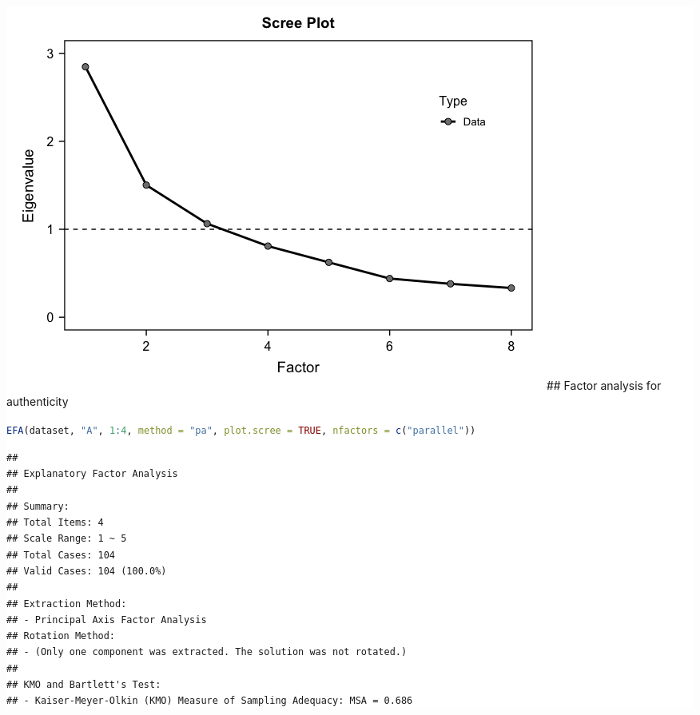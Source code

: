 ![](My-project_files/figure-gfm/unnamed-chunk-14-1.png) \##
Factor analysis for authenticity

``` r
EFA(dataset, "A", 1:4, method = "pa", plot.scree = TRUE, nfactors = c("parallel"))
```

    ## 
    ## Explanatory Factor Analysis
    ## 
    ## Summary:
    ## Total Items: 4
    ## Scale Range: 1 ~ 5
    ## Total Cases: 104
    ## Valid Cases: 104 (100.0%)
    ## 
    ## Extraction Method:
    ## - Principal Axis Factor Analysis
    ## Rotation Method:
    ## - (Only one component was extracted. The solution was not rotated.)
    ## 
    ## KMO and Bartlett's Test:
    ## - Kaiser-Meyer-Olkin (KMO) Measure of Sampling Adequacy: MSA = 0.686